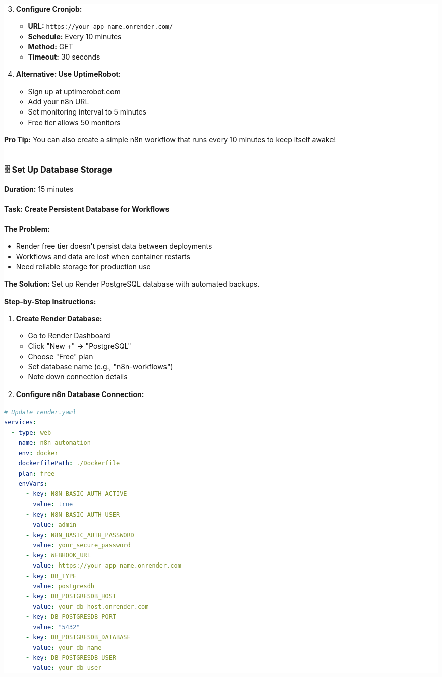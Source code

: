 3. **Configure Cronjob:**
   - **URL:** `https://your-app-name.onrender.com/`
   - **Schedule:** Every 10 minutes
   - **Method:** GET
   - **Timeout:** 30 seconds

4. **Alternative: Use UptimeRobot:**
   - Sign up at uptimerobot.com
   - Add your n8n URL
   - Set monitoring interval to 5 minutes
   - Free tier allows 50 monitors

**Pro Tip:** You can also create a simple n8n workflow that runs every 10 minutes to keep itself awake!

---

### **🗄️ Set Up Database Storage**
**Duration:** 15 minutes

#### **Task: Create Persistent Database for Workflows**

**The Problem:**
- Render free tier doesn't persist data between deployments
- Workflows and data are lost when container restarts
- Need reliable storage for production use

**The Solution:**
Set up Render PostgreSQL database with automated backups.

**Step-by-Step Instructions:**

1. **Create Render Database:**
   - Go to Render Dashboard
   - Click "New +" → "PostgreSQL"
   - Choose "Free" plan
   - Set database name (e.g., "n8n-workflows")
   - Note down connection details

2. **Configure n8n Database Connection:**
```yaml
# Update render.yaml
services:
  - type: web
    name: n8n-automation
    env: docker
    dockerfilePath: ./Dockerfile
    plan: free
    envVars:
      - key: N8N_BASIC_AUTH_ACTIVE
        value: true
      - key: N8N_BASIC_AUTH_USER
        value: admin
      - key: N8N_BASIC_AUTH_PASSWORD
        value: your_secure_password
      - key: WEBHOOK_URL
        value: https://your-app-name.onrender.com
      - key: DB_TYPE
        value: postgresdb
      - key: DB_POSTGRESDB_HOST
        value: your-db-host.onrender.com
      - key: DB_POSTGRESDB_PORT
        value: "5432"
      - key: DB_POSTGRESDB_DATABASE
        value: your-db-name
      - key: DB_POSTGRESDB_USER
        value: your-db-user
```